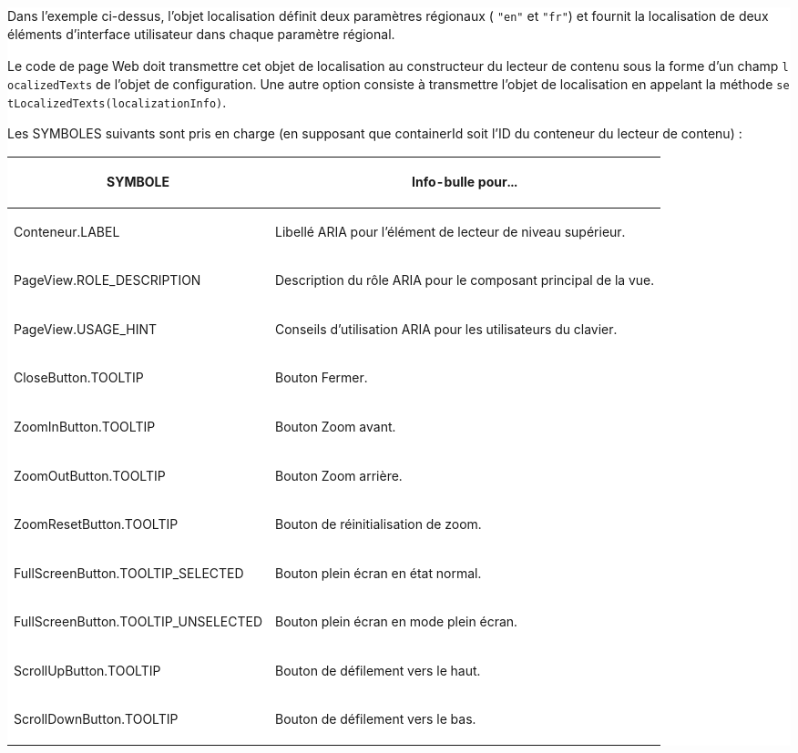 Dans l’exemple ci-dessus, l’objet localisation définit deux paramètres régionaux ( `"en"` et `"fr"`) et fournit la localisation de deux éléments d’interface utilisateur dans chaque paramètre régional.

Le code de page Web doit transmettre cet objet de localisation au constructeur du lecteur de contenu sous la forme d’un champ `localizedTexts` de l’objet de configuration. Une autre option consiste à transmettre l’objet de localisation en appelant la méthode `setLocalizedTexts(localizationInfo)`.

Les SYMBOLES suivants sont pris en charge (en supposant que containerId soit l’ID du conteneur du lecteur de contenu) :

<table id="table_58C40353B7244335872350C98DF2CFB3"> 
 <thead> 
  <tr> 
   <th colname="col1" class="entry"> <p>SYMBOLE </p> </th> 
   <th colname="col2" class="entry"> <p>Info-bulle pour... </p> </th> 
  </tr> 
 </thead>
 <tbody> 
  <tr> 
   <td colname="col1"> <p> <span class="codeph"> Conteneur.LABEL  </span> </p> </td> 
   <td colname="col2"> <p>Libellé ARIA pour l’élément de lecteur de niveau supérieur. </p> </td> 
  </tr> 
  <tr> 
   <td colname="col1"> <p> <span class="codeph"> PageView.ROLE_DESCRIPTION  </span> </p> </td> 
   <td colname="col2"> <p>Description du rôle ARIA pour le composant principal de la vue. </p> </td> 
  </tr> 
  <tr> 
   <td colname="col1"> <p> <span class="codeph"> PageView.USAGE_HINT  </span> </p> </td> 
   <td colname="col2"> <p>Conseils d’utilisation ARIA pour les utilisateurs du clavier. </p> </td> 
  </tr> 
  <tr> 
   <td colname="col1"> <p> <span class="codeph"> CloseButton.TOOLTIP  </span> </p> </td> 
   <td colname="col2"> <p>Bouton Fermer. </p> </td> 
  </tr> 
  <tr> 
   <td colname="col1"> <p> <span class="codeph"> ZoomInButton.TOOLTIP  </span> </p> </td> 
   <td colname="col2"> <p>Bouton Zoom avant. </p> </td> 
  </tr> 
  <tr> 
   <td colname="col1"> <p> <span class="codeph"> ZoomOutButton.TOOLTIP  </span> </p> </td> 
   <td colname="col2"> <p>Bouton Zoom arrière. </p> </td> 
  </tr> 
  <tr> 
   <td colname="col1"> <p> <span class="codeph"> ZoomResetButton.TOOLTIP  </span> </p> </td> 
   <td colname="col2"> <p>Bouton de réinitialisation de zoom. </p> </td> 
  </tr> 
  <tr> 
   <td colname="col1"> <p> <span class="codeph"> FullScreenButton.TOOLTIP_SELECTED  </span> </p> </td> 
   <td colname="col2"> <p>Bouton plein écran en état normal. </p> </td> 
  </tr> 
  <tr> 
   <td colname="col1"> <p> <span class="codeph"> FullScreenButton.TOOLTIP_UNSELECTED  </span> </p> </td> 
   <td colname="col2"> <p>Bouton plein écran en mode plein écran. </p> </td> 
  </tr> 
  <tr> 
   <td colname="col1"> <p> <span class="codeph"> ScrollUpButton.TOOLTIP  </span> </p> </td> 
   <td colname="col2"> <p>Bouton de défilement vers le haut. </p> </td> 
  </tr> 
  <tr> 
   <td colname="col1"> <p> <span class="codeph"> ScrollDownButton.TOOLTIP  </span> </p> </td> 
   <td colname="col2"> <p>Bouton de défilement vers le bas. </p> </td> 
  </tr> 
  <tr> 